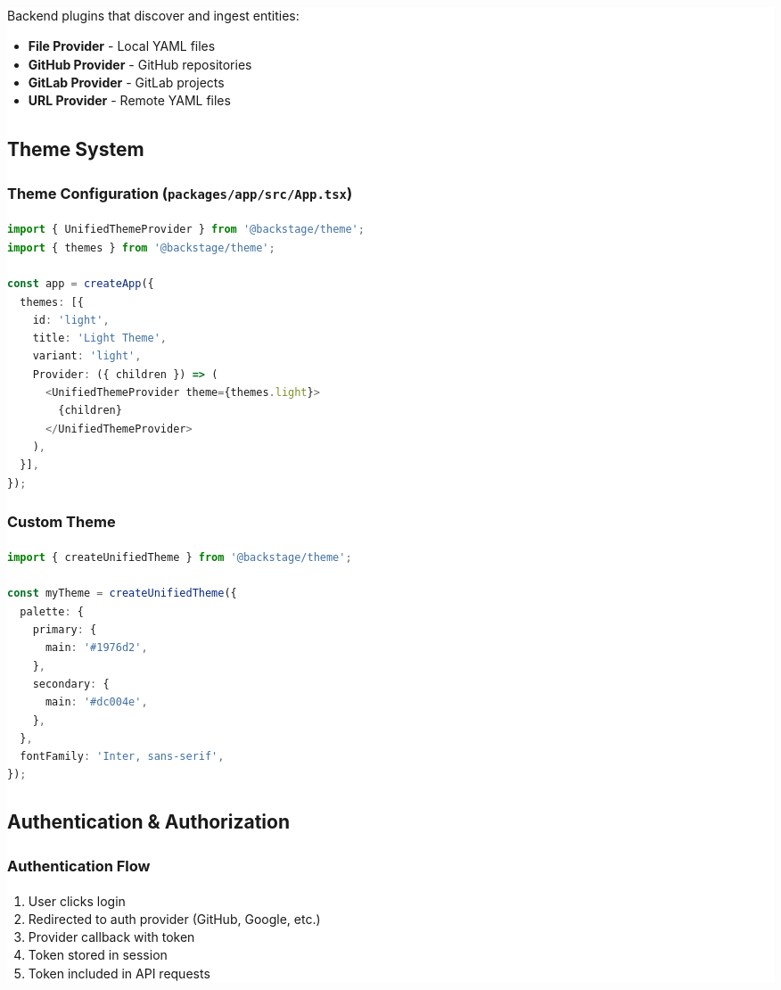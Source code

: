 Backend plugins that discover and ingest entities:

- **File Provider** - Local YAML files
- **GitHub Provider** - GitHub repositories
- **GitLab Provider** - GitLab projects
- **URL Provider** - Remote YAML files

## Theme System

### Theme Configuration (`packages/app/src/App.tsx`)
```typescript
import { UnifiedThemeProvider } from '@backstage/theme';
import { themes } from '@backstage/theme';

const app = createApp({
  themes: [{
    id: 'light',
    title: 'Light Theme',
    variant: 'light',
    Provider: ({ children }) => (
      <UnifiedThemeProvider theme={themes.light}>
        {children}
      </UnifiedThemeProvider>
    ),
  }],
});
```

### Custom Theme
```typescript
import { createUnifiedTheme } from '@backstage/theme';

const myTheme = createUnifiedTheme({
  palette: {
    primary: {
      main: '#1976d2',
    },
    secondary: {
      main: '#dc004e',
    },
  },
  fontFamily: 'Inter, sans-serif',
});
```

## Authentication & Authorization

### Authentication Flow

1. User clicks login
2. Redirected to auth provider (GitHub, Google, etc.)
3. Provider callback with token
4. Token stored in session
5. Token included in API requests
